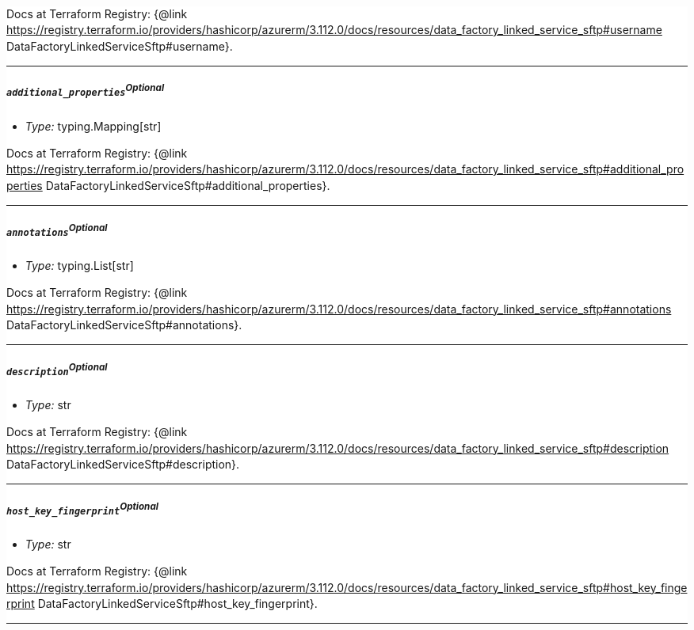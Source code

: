 Docs at Terraform Registry: {@link https://registry.terraform.io/providers/hashicorp/azurerm/3.112.0/docs/resources/data_factory_linked_service_sftp#username DataFactoryLinkedServiceSftp#username}.

---

##### `additional_properties`<sup>Optional</sup> <a name="additional_properties" id="@cdktf/provider-azurerm.dataFactoryLinkedServiceSftp.DataFactoryLinkedServiceSftp.Initializer.parameter.additionalProperties"></a>

- *Type:* typing.Mapping[str]

Docs at Terraform Registry: {@link https://registry.terraform.io/providers/hashicorp/azurerm/3.112.0/docs/resources/data_factory_linked_service_sftp#additional_properties DataFactoryLinkedServiceSftp#additional_properties}.

---

##### `annotations`<sup>Optional</sup> <a name="annotations" id="@cdktf/provider-azurerm.dataFactoryLinkedServiceSftp.DataFactoryLinkedServiceSftp.Initializer.parameter.annotations"></a>

- *Type:* typing.List[str]

Docs at Terraform Registry: {@link https://registry.terraform.io/providers/hashicorp/azurerm/3.112.0/docs/resources/data_factory_linked_service_sftp#annotations DataFactoryLinkedServiceSftp#annotations}.

---

##### `description`<sup>Optional</sup> <a name="description" id="@cdktf/provider-azurerm.dataFactoryLinkedServiceSftp.DataFactoryLinkedServiceSftp.Initializer.parameter.description"></a>

- *Type:* str

Docs at Terraform Registry: {@link https://registry.terraform.io/providers/hashicorp/azurerm/3.112.0/docs/resources/data_factory_linked_service_sftp#description DataFactoryLinkedServiceSftp#description}.

---

##### `host_key_fingerprint`<sup>Optional</sup> <a name="host_key_fingerprint" id="@cdktf/provider-azurerm.dataFactoryLinkedServiceSftp.DataFactoryLinkedServiceSftp.Initializer.parameter.hostKeyFingerprint"></a>

- *Type:* str

Docs at Terraform Registry: {@link https://registry.terraform.io/providers/hashicorp/azurerm/3.112.0/docs/resources/data_factory_linked_service_sftp#host_key_fingerprint DataFactoryLinkedServiceSftp#host_key_fingerprint}.

---
